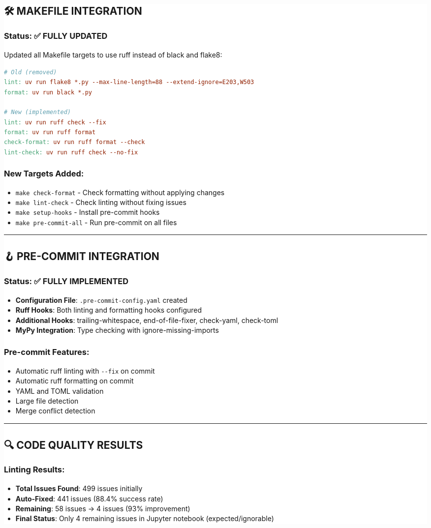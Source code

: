 
## 🛠️ MAKEFILE INTEGRATION

### Status: ✅ FULLY UPDATED
Updated all Makefile targets to use ruff instead of black and flake8:

```makefile
# Old (removed)
lint: uv run flake8 *.py --max-line-length=88 --extend-ignore=E203,W503
format: uv run black *.py

# New (implemented)
lint: uv run ruff check --fix
format: uv run ruff format
check-format: uv run ruff format --check
lint-check: uv run ruff check --no-fix
```

### New Targets Added:
- `make check-format` - Check formatting without applying changes
- `make lint-check` - Check linting without fixing issues
- `make setup-hooks` - Install pre-commit hooks
- `make pre-commit-all` - Run pre-commit on all files

---

## 🪝 PRE-COMMIT INTEGRATION

### Status: ✅ FULLY IMPLEMENTED
- **Configuration File**: `.pre-commit-config.yaml` created
- **Ruff Hooks**: Both linting and formatting hooks configured
- **Additional Hooks**: trailing-whitespace, end-of-file-fixer, check-yaml, check-toml
- **MyPy Integration**: Type checking with ignore-missing-imports

### Pre-commit Features:
- Automatic ruff linting with `--fix` on commit
- Automatic ruff formatting on commit
- YAML and TOML validation
- Large file detection
- Merge conflict detection

---

## 🔍 CODE QUALITY RESULTS

### Linting Results:
- **Total Issues Found**: 499 issues initially
- **Auto-Fixed**: 441 issues (88.4% success rate)
- **Remaining**: 58 issues → 4 issues (93% improvement)
- **Final Status**: Only 4 remaining issues in Jupyter notebook (expected/ignorable)

